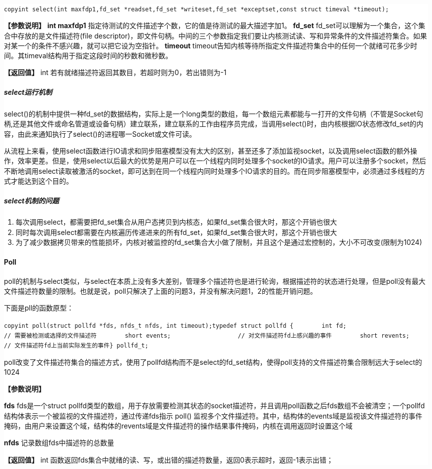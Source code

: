 ```
copyint select(int maxfdp1,fd_set *readset,fd_set *writeset,fd_set *exceptset,const struct timeval *timeout);
```

**【参数说明】**
**int maxfdp1**
指定待测试的文件描述字个数，它的值是待测试的最大描述字加1。
**fd_set**
fd_set可以理解为一个集合，这个集合中存放的是文件描述符(file descriptor)，即文件句柄。中间的三个参数指定我们要让内核测试读、写和异常条件的文件描述符集合。如果对某一个的条件不感兴趣，就可以把它设为空指针。
**timeout**
timeout告知内核等待所指定文件描述符集合中的任何一个就绪可花多少时间。其timeval结构用于指定这段时间的秒数和微秒数。

**【返回值】**
int 若有就绪描述符返回其数目，若超时则为0，若出错则为-1

##### select运行机制

select()的机制中提供一种fd_set的数据结构，实际上是一个long类型的数组，每一个数组元素都能与一打开的文件句柄（不管是Socket句柄,还是其他文件或命名管道或设备句柄）建立联系，建立联系的工作由程序员完成，当调用select()时，由内核根据IO状态修改fd_set的内容，由此来通知执行了select()的进程哪一Socket或文件可读。

从流程上来看，使用select函数进行IO请求和同步阻塞模型没有太大的区别，甚至还多了添加监视socket，以及调用select函数的额外操作，效率更差。但是，使用select以后最大的优势是用户可以在一个线程内同时处理多个socket的IO请求。用户可以注册多个socket，然后不断地调用select读取被激活的socket，即可达到在同一个线程内同时处理多个IO请求的目的。而在同步阻塞模型中，必须通过多线程的方式才能达到这个目的。

##### select机制的问题

1. 每次调用select，都需要把fd_set集合从用户态拷贝到内核态，如果fd_set集合很大时，那这个开销也很大
2. 同时每次调用select都需要在内核遍历传递进来的所有fd_set，如果fd_set集合很大时，那这个开销也很大
3. 为了减少数据拷贝带来的性能损坏，内核对被监控的fd_set集合大小做了限制，并且这个是通过宏控制的，大小不可改变(限制为1024)

#### Poll

poll的机制与select类似，与select在本质上没有多大差别，管理多个描述符也是进行轮询，根据描述符的状态进行处理，但是poll没有最大文件描述符数量的限制。也就是说，poll只解决了上面的问题3，并没有解决问题1，2的性能开销问题。

下面是pll的函数原型：

```
copyint poll(struct pollfd *fds, nfds_t nfds, int timeout);typedef struct pollfd {        int fd;                         // 需要被检测或选择的文件描述符        short events;                   // 对文件描述符fd上感兴趣的事件        short revents;                  // 文件描述符fd上当前实际发生的事件} pollfd_t;
```

poll改变了文件描述符集合的描述方式，使用了pollfd结构而不是select的fd_set结构，使得poll支持的文件描述符集合限制远大于select的1024

**【参数说明】**

**fds**
fds是一个struct pollfd类型的数组，用于存放需要检测其状态的socket描述符，并且调用poll函数之后fds数组不会被清空；一个pollfd结构体表示一个被监视的文件描述符，通过传递fds指示 poll() 监视多个文件描述符。其中，结构体的events域是监视该文件描述符的事件掩码，由用户来设置这个域，结构体的revents域是文件描述符的操作结果事件掩码，内核在调用返回时设置这个域

**nfds**
记录数组fds中描述符的总数量

**【返回值】**
int 函数返回fds集合中就绪的读、写，或出错的描述符数量，返回0表示超时，返回-1表示出错；
